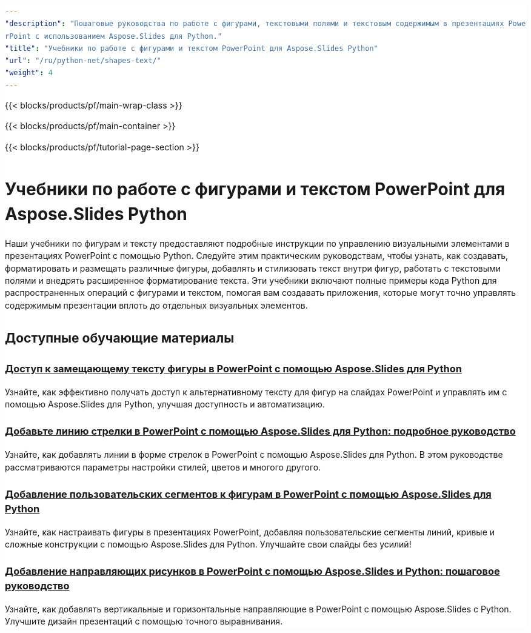 ```yaml
---
"description": "Пошаговые руководства по работе с фигурами, текстовыми полями и текстовым содержимым в презентациях PowerPoint с использованием Aspose.Slides для Python."
"title": "Учебники по работе с фигурами и текстом PowerPoint для Aspose.Slides Python"
"url": "/ru/python-net/shapes-text/"
"weight": 4
---
```


{{< blocks/products/pf/main-wrap-class >}}

{{< blocks/products/pf/main-container >}}

{{< blocks/products/pf/tutorial-page-section >}}
# Учебники по работе с фигурами и текстом PowerPoint для Aspose.Slides Python

Наши учебники по фигурам и тексту предоставляют подробные инструкции по управлению визуальными элементами в презентациях PowerPoint с помощью Python. Следуйте этим практическим руководствам, чтобы узнать, как создавать, форматировать и размещать различные фигуры, добавлять и стилизовать текст внутри фигур, работать с текстовыми полями и внедрять расширенное форматирование текста. Эти учебники включают полные примеры кода Python для распространенных операций с фигурами и текстом, помогая вам создавать приложения, которые могут точно управлять содержимым презентации вплоть до отдельных визуальных элементов.

## Доступные обучающие материалы

### [Доступ к замещающему тексту фигуры в PowerPoint с помощью Aspose.Slides для Python](./access-shape-alt-text-aspose-slides-python/)
Узнайте, как эффективно получать доступ к альтернативному тексту для фигур на слайдах PowerPoint и управлять им с помощью Aspose.Slides для Python, улучшая доступность и автоматизацию.

### [Добавьте линию стрелки в PowerPoint с помощью Aspose.Slides для Python: подробное руководство](./add-arrow-line-powerpoint-aspose-slides-python/)
Узнайте, как добавлять линии в форме стрелок в PowerPoint с помощью Aspose.Slides для Python. В этом руководстве рассматриваются параметры настройки стилей, цветов и многого другого.

### [Добавление пользовательских сегментов к фигурам в PowerPoint с помощью Aspose.Slides для Python](./add-segments-shapes-powerpoint-aspose-slides-python/)
Узнайте, как настраивать фигуры в презентациях PowerPoint, добавляя пользовательские сегменты линий, кривые и сложные конструкции с помощью Aspose.Slides для Python. Улучшайте свои слайды без усилий!

### [Добавление направляющих рисунков в PowerPoint с помощью Aspose.Slides и Python: пошаговое руководство](./add-drawing-guides-aspose-slides-python/)
Узнайте, как добавлять вертикальные и горизонтальные направляющие в PowerPoint с помощью Aspose.Slides с Python. Улучшите дизайн презентаций с помощью точного выравнивания.
